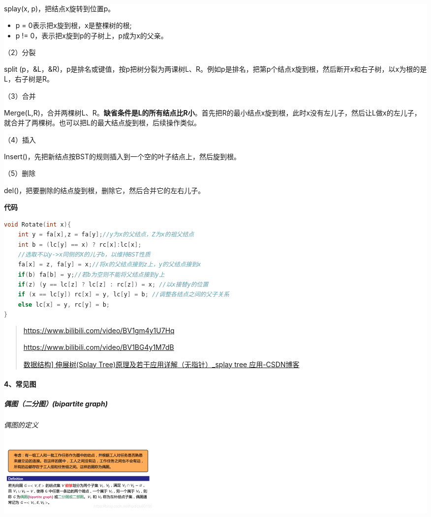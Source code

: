 splay(x, p)，把结点x旋转到位置p。

- p = 0表示把x旋到根，x是整棵树的根;
- p != 0，表示把x旋到p的子树上，p成为x的父亲。

（2）分裂

split (p，&L，&R)，p是排名或键值，按p把树分裂为两课树L、R。例如p是排名，把第p个结点x旋到根，然后断开x和右子树，以x为根的是L，右子树是R。

（3）合并

Merge(L,R)，合并两棵树L、R。**缺省条件是L的所有结点比R小**。首先把R的最小结点x旋到根，此时x没有左儿子，然后让L做x的左儿子，就合并了两棵树。也可以把L的最大结点旋到根，后续操作类似。

（4）插入

Insert()，先把新结点按BST的规则插入到一个空的叶子结点上，然后旋到根。

（5）删除

del()，把要删除的结点旋到根，删除它，然后合并它的左右儿子。

**代码**

```c++
void Rotate(int x){
	int y = fa[x],z = fa[y];//y为x的父结点，Z为x的祖父结点
    int b = (lc[y] == x) ? rc[x]:lc[x];
    //选取不以y->x同侧的X的儿子b，以维持BST性质
    fa[x] = z, fa[y] = x;//将x的父结点接到z上，y的父结点接到x
    if(b) fa[b] = y;//若b为空则不能将父结点接到y上
    if(z) (y == lc[z] ? lc[z] : rc[z]) = x; //以x接替y的位置
    if (x == lc[y]) rc[x] = y, lc[y] = b; //调整各结点之间的父子关系
    else lc[x] = y, rc[y] = b;
}
```

> https://www.bilibili.com/video/BV1gm4y1U7Hq
>
> https://www.bilibili.com/video/BV1BG4y1M7dB
>
> [数据结构\] 伸展树(Splay Tree)原理及若干应用详解（无指针）_splay tree 应用-CSDN博客](https://blog.csdn.net/ShadyPi/article/details/113523086)

#### 4、常见图

##### 偶图（二分图）(bipartite graph)

###### 偶图的定义

<img src="讲义.assets/watermark,type_ZmFuZ3poZW5naGVpdGk,shadow_10,text_aHR0cHM6Ly9ibG9nLmNzZG4ubmV0L2hwZGx6dTgwMTAw,size_16,color_FFFFFF,t_70.png" style="zoom:50%;" />
